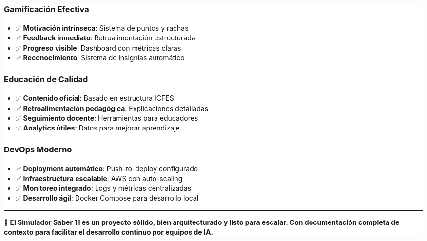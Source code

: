 ### **Gamificación Efectiva**
- ✅ **Motivación intrínseca**: Sistema de puntos y rachas
- ✅ **Feedback inmediato**: Retroalimentación estructurada
- ✅ **Progreso visible**: Dashboard con métricas claras
- ✅ **Reconocimiento**: Sistema de insignias automático

### **Educación de Calidad**
- ✅ **Contenido oficial**: Basado en estructura ICFES
- ✅ **Retroalimentación pedagógica**: Explicaciones detalladas
- ✅ **Seguimiento docente**: Herramientas para educadores
- ✅ **Analytics útiles**: Datos para mejorar aprendizaje

### **DevOps Moderno**
- ✅ **Deployment automático**: Push-to-deploy configurado
- ✅ **Infraestructura escalable**: AWS con auto-scaling
- ✅ **Monitoreo integrado**: Logs y métricas centralizadas
- ✅ **Desarrollo ágil**: Docker Compose para desarrollo local

---

**🎯 El Simulador Saber 11 es un proyecto sólido, bien arquitecturado y listo para escalar. Con documentación completa de contexto para facilitar el desarrollo continuo por equipos de IA.**